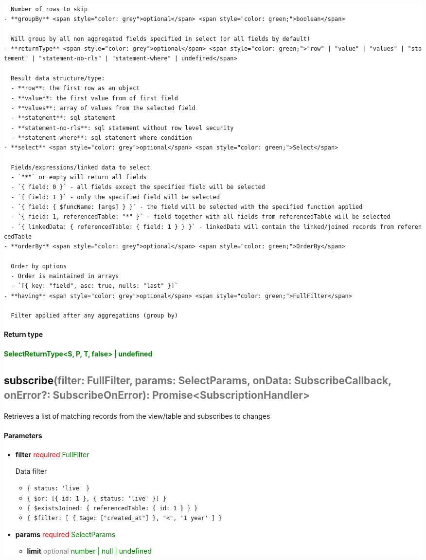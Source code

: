       Number of rows to skip
    - **groupBy** <span style="color: grey">optional</span> <span style="color: green;">boolean</span>

      Will group by all non aggregated fields specified in select (or all fields by default)
    - **returnType** <span style="color: grey">optional</span> <span style="color: green;">"row" | "value" | "values" | "statement" | "statement-no-rls" | "statement-where" | undefined</span>

      Result data structure/type:
      - **row**: the first row as an object
      - **value**: the first value from of first field
      - **values**: array of values from the selected field
      - **statement**: sql statement
      - **statement-no-rls**: sql statement without row level security
      - **statement-where**: sql statement where condition
    - **select** <span style="color: grey">optional</span> <span style="color: green;">Select</span>

      Fields/expressions/linked data to select
      - `"*"` or empty will return all fields
      - `{ field: 0 }` - all fields except the specified field will be selected
      - `{ field: 1 }` - only the specified field will be selected
      - `{ field: { $funcName: [args] } }` - the field will be selected with the specified function applied
      - `{ field: 1, referencedTable: "*" }` - field together with all fields from referencedTable will be selected
      - `{ linkedData: { referencedTable: { field: 1 } } }` - linkedData will contain the linked/joined records from referencedTable
    - **orderBy** <span style="color: grey">optional</span> <span style="color: green;">OrderBy</span>

      Order by options
      - Order is maintained in arrays
      - `[{ key: "field", asc: true, nulls: "last" }]`
    - **having** <span style="color: grey">optional</span> <span style="color: green;">FullFilter</span>

      Filter applied after any aggregations (group by)
#### Return type
#### <span style="color: green;">SelectReturnType&lt;S, P, T, false&gt; | undefined</span>

## subscribe<span style="opacity: 0.6;">(filter: FullFilter, params: SelectParams, onData: SubscribeCallback, onError?: SubscribeOnError): Promise&lt;SubscriptionHandler&gt;</span>
Retrieves a list of matching records from the view/table and subscribes to changes
#### Parameters

  - **filter** <span style="color: red">required</span> <span style="color: green;">FullFilter</span>

    Data filter
    - `{ status: 'live' }`
    - `{ $or: [{ id: 1 }, { status: 'live' }] }`
    - `{ $existsJoined: { referencedTable: { id: 1 } } }`
    - `{
         $filter: [
           { $age: ["created_at"] },
           "<",
           '1 year'
         ]
      }`
  - **params** <span style="color: red">required</span> <span style="color: green;">SelectParams</span>
    - **limit** <span style="color: grey">optional</span> <span style="color: green;">number | null | undefined</span>
